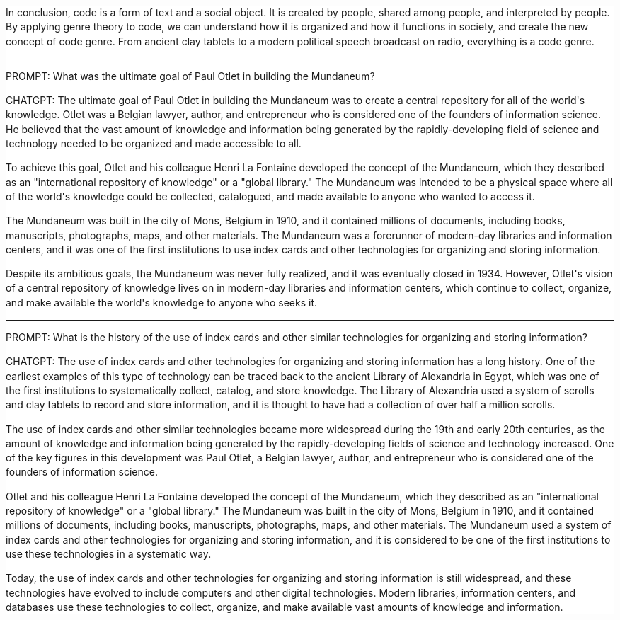 In conclusion, code is a form of text and a social object. It is created by people, shared among people, and interpreted by people. By applying genre theory to code, we can understand how it is organized and how it functions in society, and create the new concept of code genre. From ancient clay tablets to a modern political speech broadcast on radio, everything is a code genre.

---------------------------------------------------

PROMPT: What was the ultimate goal of Paul Otlet in building the Mundaneum?

CHATGPT: The ultimate goal of Paul Otlet in building the Mundaneum was to create a central repository for all of the world's knowledge. Otlet was a Belgian lawyer, author, and entrepreneur who is considered one of the founders of information science. He believed that the vast amount of knowledge and information being generated by the rapidly-developing field of science and technology needed to be organized and made accessible to all.

To achieve this goal, Otlet and his colleague Henri La Fontaine developed the concept of the Mundaneum, which they described as an "international repository of knowledge" or a "global library." The Mundaneum was intended to be a physical space where all of the world's knowledge could be collected, catalogued, and made available to anyone who wanted to access it.

The Mundaneum was built in the city of Mons, Belgium in 1910, and it contained millions of documents, including books, manuscripts, photographs, maps, and other materials. The Mundaneum was a forerunner of modern-day libraries and information centers, and it was one of the first institutions to use index cards and other technologies for organizing and storing information.

Despite its ambitious goals, the Mundaneum was never fully realized, and it was eventually closed in 1934. However, Otlet's vision of a central repository of knowledge lives on in modern-day libraries and information centers, which continue to collect, organize, and make available the world's knowledge to anyone who seeks it.

---------------------------------------------------

PROMPT: What is the history of the use of index cards and other similar technologies for organizing and storing information?

CHATGPT: The use of index cards and other technologies for organizing and storing information has a long history. One of the earliest examples of this type of technology can be traced back to the ancient Library of Alexandria in Egypt, which was one of the first institutions to systematically collect, catalog, and store knowledge. The Library of Alexandria used a system of scrolls and clay tablets to record and store information, and it is thought to have had a collection of over half a million scrolls.

The use of index cards and other similar technologies became more widespread during the 19th and early 20th centuries, as the amount of knowledge and information being generated by the rapidly-developing fields of science and technology increased. One of the key figures in this development was Paul Otlet, a Belgian lawyer, author, and entrepreneur who is considered one of the founders of information science.

Otlet and his colleague Henri La Fontaine developed the concept of the Mundaneum, which they described as an "international repository of knowledge" or a "global library." The Mundaneum was built in the city of Mons, Belgium in 1910, and it contained millions of documents, including books, manuscripts, photographs, maps, and other materials. The Mundaneum used a system of index cards and other technologies for organizing and storing information, and it is considered to be one of the first institutions to use these technologies in a systematic way.

Today, the use of index cards and other technologies for organizing and storing information is still widespread, and these technologies have evolved to include computers and other digital technologies. Modern libraries, information centers, and databases use these technologies to collect, organize, and make available vast amounts of knowledge and information.
